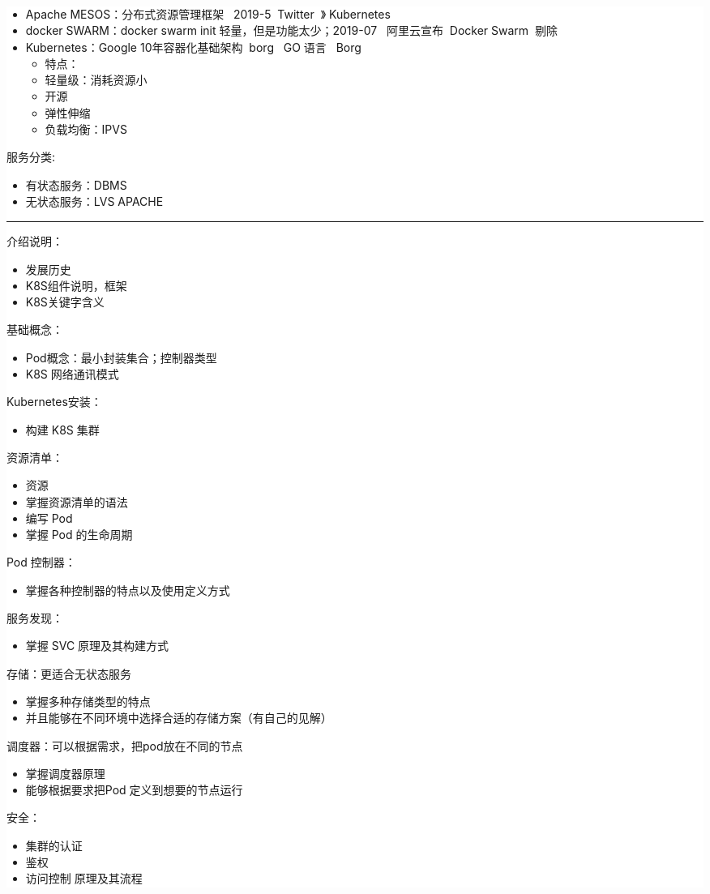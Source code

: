 * Apache MESOS：分布式资源管理框架   2019-5  Twitter  》 Kubernetes
* docker SWARM：docker swarm init 轻量，但是功能太少；2019-07   阿里云宣布  Docker Swarm  剔除
* Kubernetes：Google 10年容器化基础架构  borg   GO 语言   Borg
  * 特点：
  * 轻量级：消耗资源小
  * 开源
  * 弹性伸缩
  * 负载均衡：IPVS

服务分类:

* 有状态服务：DBMS
* 无状态服务：LVS APACHE

---

介绍说明：

* 发展历史
* K8S组件说明，框架
* K8S关键字含义

基础概念：

* Pod概念：最小封装集合；控制器类型
* K8S 网络通讯模式

Kubernetes安装：

* 构建 K8S 集群

资源清单：

* 资源
* 掌握资源清单的语法   
* 编写 Pod 
* 掌握 Pod 的生命周期

Pod 控制器：

* 掌握各种控制器的特点以及使用定义方式

服务发现：

* 掌握 SVC 原理及其构建方式

存储：更适合无状态服务

* 掌握多种存储类型的特点
* 并且能够在不同环境中选择合适的存储方案（有自己的见解）

调度器：可以根据需求，把pod放在不同的节点

* 掌握调度器原理 
* 能够根据要求把Pod 定义到想要的节点运行

安全：

* 集群的认证
* 鉴权   
* 访问控制 原理及其流程
